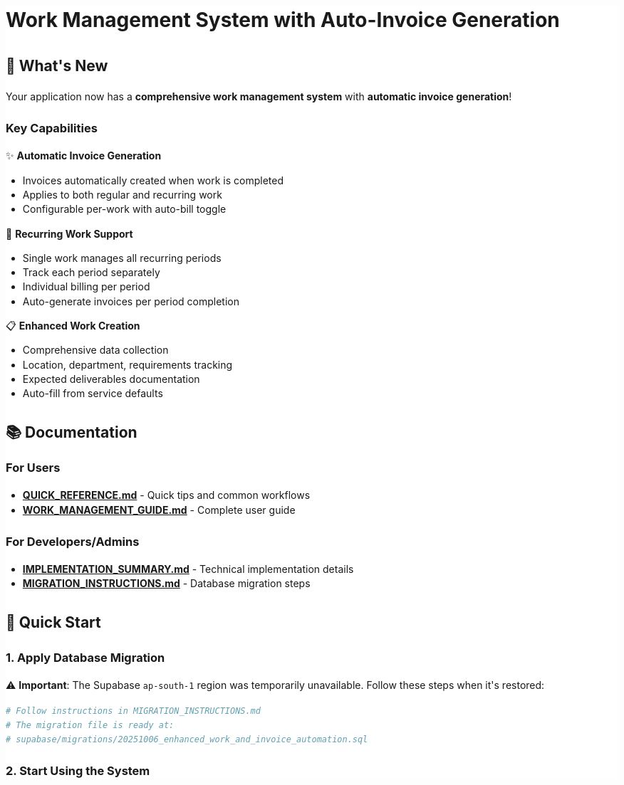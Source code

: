 # Work Management System with Auto-Invoice Generation

## 🎯 What's New

Your application now has a **comprehensive work management system** with **automatic invoice generation**!

### Key Capabilities

✨ **Automatic Invoice Generation**
- Invoices automatically created when work is completed
- Applies to both regular and recurring work
- Configurable per-work with auto-bill toggle

🔄 **Recurring Work Support**
- Single work manages all recurring periods
- Track each period separately
- Individual billing per period
- Auto-generate invoices per period completion

📋 **Enhanced Work Creation**
- Comprehensive data collection
- Location, department, requirements tracking
- Expected deliverables documentation
- Auto-fill from service defaults

## 📚 Documentation

### For Users
- **[QUICK_REFERENCE.md](./QUICK_REFERENCE.md)** - Quick tips and common workflows
- **[WORK_MANAGEMENT_GUIDE.md](./WORK_MANAGEMENT_GUIDE.md)** - Complete user guide

### For Developers/Admins
- **[IMPLEMENTATION_SUMMARY.md](./IMPLEMENTATION_SUMMARY.md)** - Technical implementation details
- **[MIGRATION_INSTRUCTIONS.md](./MIGRATION_INSTRUCTIONS.md)** - Database migration steps

## 🚀 Quick Start

### 1. Apply Database Migration

⚠️ **Important**: The Supabase `ap-south-1` region was temporarily unavailable. Follow these steps when it's restored:

```bash
# Follow instructions in MIGRATION_INSTRUCTIONS.md
# The migration file is ready at:
# supabase/migrations/20251006_enhanced_work_and_invoice_automation.sql
```

### 2. Start Using the System
